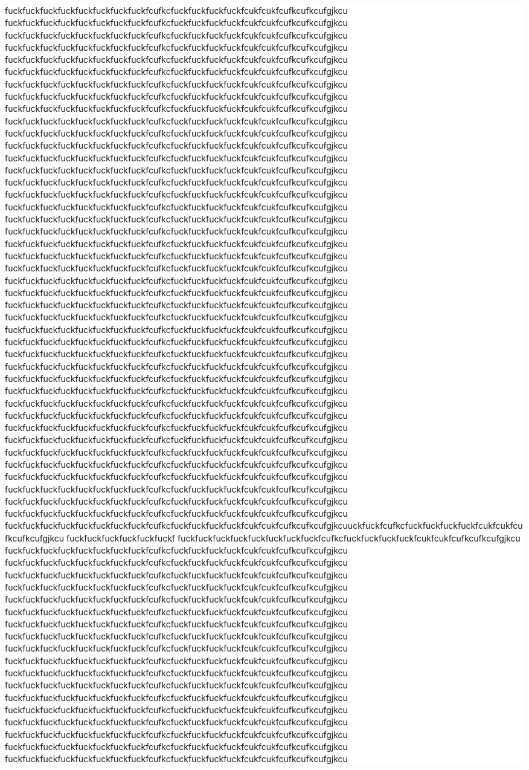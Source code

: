 fuckfuckfuckfuckfuckfuckfuckfuckfcufkcfuckfuckfuckfuckfcukfcukfcufkcufkcufgjkcu
fuckfuckfuckfuckfuckfuckfuckfuckfcufkcfuckfuckfuckfuckfcukfcukfcufkcufkcufgjkcu
fuckfuckfuckfuckfuckfuckfuckfuckfcufkcfuckfuckfuckfuckfcukfcukfcufkcufkcufgjkcu
fuckfuckfuckfuckfuckfuckfuckfuckfcufkcfuckfuckfuckfuckfcukfcukfcufkcufkcufgjkcu
fuckfuckfuckfuckfuckfuckfuckfuckfcufkcfuckfuckfuckfuckfcukfcukfcufkcufkcufgjkcu
fuckfuckfuckfuckfuckfuckfuckfuckfcufkcfuckfuckfuckfuckfcukfcukfcufkcufkcufgjkcu
fuckfuckfuckfuckfuckfuckfuckfuckfcufkcfuckfuckfuckfuckfcukfcukfcufkcufkcufgjkcu
fuckfuckfuckfuckfuckfuckfuckfuckfcufkcfuckfuckfuckfuckfcukfcukfcufkcufkcufgjkcu
fuckfuckfuckfuckfuckfuckfuckfuckfcufkcfuckfuckfuckfuckfcukfcukfcufkcufkcufgjkcu
fuckfuckfuckfuckfuckfuckfuckfuckfcufkcfuckfuckfuckfuckfcukfcukfcufkcufkcufgjkcu
fuckfuckfuckfuckfuckfuckfuckfuckfcufkcfuckfuckfuckfuckfcukfcukfcufkcufkcufgjkcu
fuckfuckfuckfuckfuckfuckfuckfuckfcufkcfuckfuckfuckfuckfcukfcukfcufkcufkcufgjkcu
fuckfuckfuckfuckfuckfuckfuckfuckfcufkcfuckfuckfuckfuckfcukfcukfcufkcufkcufgjkcu
fuckfuckfuckfuckfuckfuckfuckfuckfcufkcfuckfuckfuckfuckfcukfcukfcufkcufkcufgjkcu
fuckfuckfuckfuckfuckfuckfuckfuckfcufkcfuckfuckfuckfuckfcukfcukfcufkcufkcufgjkcu
fuckfuckfuckfuckfuckfuckfuckfuckfcufkcfuckfuckfuckfuckfcukfcukfcufkcufkcufgjkcu
fuckfuckfuckfuckfuckfuckfuckfuckfcufkcfuckfuckfuckfuckfcukfcukfcufkcufkcufgjkcu
fuckfuckfuckfuckfuckfuckfuckfuckfcufkcfuckfuckfuckfuckfcukfcukfcufkcufkcufgjkcu
fuckfuckfuckfuckfuckfuckfuckfuckfcufkcfuckfuckfuckfuckfcukfcukfcufkcufkcufgjkcu
fuckfuckfuckfuckfuckfuckfuckfuckfcufkcfuckfuckfuckfuckfcukfcukfcufkcufkcufgjkcu
fuckfuckfuckfuckfuckfuckfuckfuckfcufkcfuckfuckfuckfuckfcukfcukfcufkcufkcufgjkcu
fuckfuckfuckfuckfuckfuckfuckfuckfcufkcfuckfuckfuckfuckfcukfcukfcufkcufkcufgjkcu
fuckfuckfuckfuckfuckfuckfuckfuckfcufkcfuckfuckfuckfuckfcukfcukfcufkcufkcufgjkcu
fuckfuckfuckfuckfuckfuckfuckfuckfcufkcfuckfuckfuckfuckfcukfcukfcufkcufkcufgjkcu
fuckfuckfuckfuckfuckfuckfuckfuckfcufkcfuckfuckfuckfuckfcukfcukfcufkcufkcufgjkcu
fuckfuckfuckfuckfuckfuckfuckfuckfcufkcfuckfuckfuckfuckfcukfcukfcufkcufkcufgjkcu
fuckfuckfuckfuckfuckfuckfuckfuckfcufkcfuckfuckfuckfuckfcukfcukfcufkcufkcufgjkcu
fuckfuckfuckfuckfuckfuckfuckfuckfcufkcfuckfuckfuckfuckfcukfcukfcufkcufkcufgjkcu
fuckfuckfuckfuckfuckfuckfuckfuckfcufkcfuckfuckfuckfuckfcukfcukfcufkcufkcufgjkcu
fuckfuckfuckfuckfuckfuckfuckfuckfcufkcfuckfuckfuckfuckfcukfcukfcufkcufkcufgjkcu
fuckfuckfuckfuckfuckfuckfuckfuckfcufkcfuckfuckfuckfuckfcukfcukfcufkcufkcufgjkcu
fuckfuckfuckfuckfuckfuckfuckfuckfcufkcfuckfuckfuckfuckfcukfcukfcufkcufkcufgjkcu
fuckfuckfuckfuckfuckfuckfuckfuckfcufkcfuckfuckfuckfuckfcukfcukfcufkcufkcufgjkcu
fuckfuckfuckfuckfuckfuckfuckfuckfcufkcfuckfuckfuckfuckfcukfcukfcufkcufkcufgjkcu
fuckfuckfuckfuckfuckfuckfuckfuckfcufkcfuckfuckfuckfuckfcukfcukfcufkcufkcufgjkcu
fuckfuckfuckfuckfuckfuckfuckfuckfcufkcfuckfuckfuckfuckfcukfcukfcufkcufkcufgjkcu
fuckfuckfuckfuckfuckfuckfuckfuckfcufkcfuckfuckfuckfuckfcukfcukfcufkcufkcufgjkcu
fuckfuckfuckfuckfuckfuckfuckfuckfcufkcfuckfuckfuckfuckfcukfcukfcufkcufkcufgjkcu
fuckfuckfuckfuckfuckfuckfuckfuckfcufkcfuckfuckfuckfuckfcukfcukfcufkcufkcufgjkcu
fuckfuckfuckfuckfuckfuckfuckfuckfcufkcfuckfuckfuckfuckfcukfcukfcufkcufkcufgjkcu
fuckfuckfuckfuckfuckfuckfuckfuckfcufkcfuckfuckfuckfuckfcukfcukfcufkcufkcufgjkcu
fuckfuckfuckfuckfuckfuckfuckfuckfcufkcfuckfuckfuckfuckfcukfcukfcufkcufkcufgjkcu
fuckfuckfuckfuckfuckfuckfuckfuckfcufkcfuckfuckfuckfuckfcukfcukfcufkcufkcufgjkcuuckfuckfcufkcfuckfuckfuckfuckfcukfcukfcufkcufkcufgjkcu
fuckfuckfuckfuckfuckfuckf
fuckfuckfuckfuckfuckfuckfuckfuckfcufkcfuckfuckfuckfuckfcukfcukfcufkcufkcufgjkcu
fuckfuckfuckfuckfuckfuckfuckfuckfcufkcfuckfuckfuckfuckfcukfcukfcufkcufkcufgjkcu
fuckfuckfuckfuckfuckfuckfuckfuckfcufkcfuckfuckfuckfuckfcukfcukfcufkcufkcufgjkcu
fuckfuckfuckfuckfuckfuckfuckfuckfcufkcfuckfuckfuckfuckfcukfcukfcufkcufkcufgjkcu
fuckfuckfuckfuckfuckfuckfuckfuckfcufkcfuckfuckfuckfuckfcukfcukfcufkcufkcufgjkcu
fuckfuckfuckfuckfuckfuckfuckfuckfcufkcfuckfuckfuckfuckfcukfcukfcufkcufkcufgjkcu
fuckfuckfuckfuckfuckfuckfuckfuckfcufkcfuckfuckfuckfuckfcukfcukfcufkcufkcufgjkcu
fuckfuckfuckfuckfuckfuckfuckfuckfcufkcfuckfuckfuckfuckfcukfcukfcufkcufkcufgjkcu
fuckfuckfuckfuckfuckfuckfuckfuckfcufkcfuckfuckfuckfuckfcukfcukfcufkcufkcufgjkcu
fuckfuckfuckfuckfuckfuckfuckfuckfcufkcfuckfuckfuckfuckfcukfcukfcufkcufkcufgjkcu
fuckfuckfuckfuckfuckfuckfuckfuckfcufkcfuckfuckfuckfuckfcukfcukfcufkcufkcufgjkcu
fuckfuckfuckfuckfuckfuckfuckfuckfcufkcfuckfuckfuckfuckfcukfcukfcufkcufkcufgjkcu
fuckfuckfuckfuckfuckfuckfuckfuckfcufkcfuckfuckfuckfuckfcukfcukfcufkcufkcufgjkcu
fuckfuckfuckfuckfuckfuckfuckfuckfcufkcfuckfuckfuckfuckfcukfcukfcufkcufkcufgjkcu
fuckfuckfuckfuckfuckfuckfuckfuckfcufkcfuckfuckfuckfuckfcukfcukfcufkcufkcufgjkcu
fuckfuckfuckfuckfuckfuckfuckfuckfcufkcfuckfuckfuckfuckfcukfcukfcufkcufkcufgjkcu
fuckfuckfuckfuckfuckfuckfuckfuckfcufkcfuckfuckfuckfuckfcukfcukfcufkcufkcufgjkcu
fuckfuckfuckfuckfuckfuckfuckfuckfcufkcfuckfuckfuckfuckfcukfcukfcufkcufkcufgjkcu
fuckfuckfuckfuckfuckfuckfuckfuckfcufkcfuckfuckfuckfuckfcukfcukfcufkcufkcufgjkcu